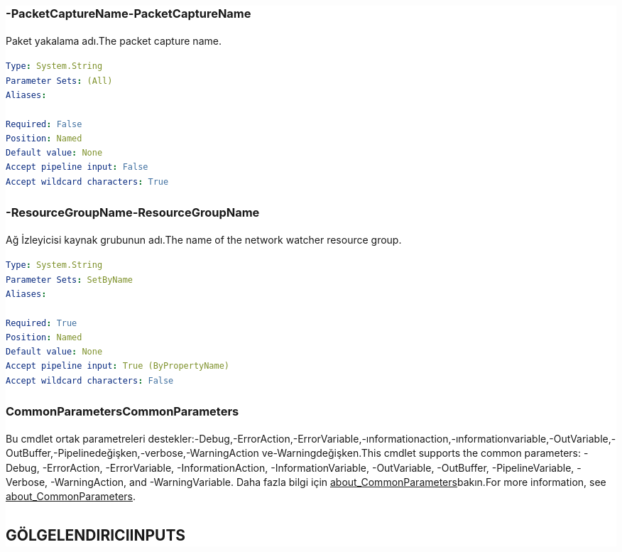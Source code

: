 ### <span data-ttu-id="b2828-129">-PacketCaptureName</span><span class="sxs-lookup"><span data-stu-id="b2828-129">-PacketCaptureName</span></span>
<span data-ttu-id="b2828-130">Paket yakalama adı.</span><span class="sxs-lookup"><span data-stu-id="b2828-130">The packet capture name.</span></span>

```yaml
Type: System.String
Parameter Sets: (All)
Aliases:

Required: False
Position: Named
Default value: None
Accept pipeline input: False
Accept wildcard characters: True
```

### <span data-ttu-id="b2828-131">-ResourceGroupName</span><span class="sxs-lookup"><span data-stu-id="b2828-131">-ResourceGroupName</span></span>
<span data-ttu-id="b2828-132">Ağ İzleyicisi kaynak grubunun adı.</span><span class="sxs-lookup"><span data-stu-id="b2828-132">The name of the network watcher resource group.</span></span>

```yaml
Type: System.String
Parameter Sets: SetByName
Aliases:

Required: True
Position: Named
Default value: None
Accept pipeline input: True (ByPropertyName)
Accept wildcard characters: False
```

### <span data-ttu-id="b2828-133">CommonParameters</span><span class="sxs-lookup"><span data-stu-id="b2828-133">CommonParameters</span></span>
<span data-ttu-id="b2828-134">Bu cmdlet ortak parametreleri destekler:-Debug,-ErrorAction,-ErrorVariable,-ınformationaction,-ınformationvariable,-OutVariable,-OutBuffer,-Pipelinedeğişken,-verbose,-WarningAction ve-Warningdeğişken.</span><span class="sxs-lookup"><span data-stu-id="b2828-134">This cmdlet supports the common parameters: -Debug, -ErrorAction, -ErrorVariable, -InformationAction, -InformationVariable, -OutVariable, -OutBuffer, -PipelineVariable, -Verbose, -WarningAction, and -WarningVariable.</span></span> <span data-ttu-id="b2828-135">Daha fazla bilgi için [about_CommonParameters](https://go.microsoft.com/fwlink/?LinkID=113216)bakın.</span><span class="sxs-lookup"><span data-stu-id="b2828-135">For more information, see [about_CommonParameters](https://go.microsoft.com/fwlink/?LinkID=113216).</span></span>

## <span data-ttu-id="b2828-136">GÖLGELENDIRICI</span><span class="sxs-lookup"><span data-stu-id="b2828-136">INPUTS</span></span>
